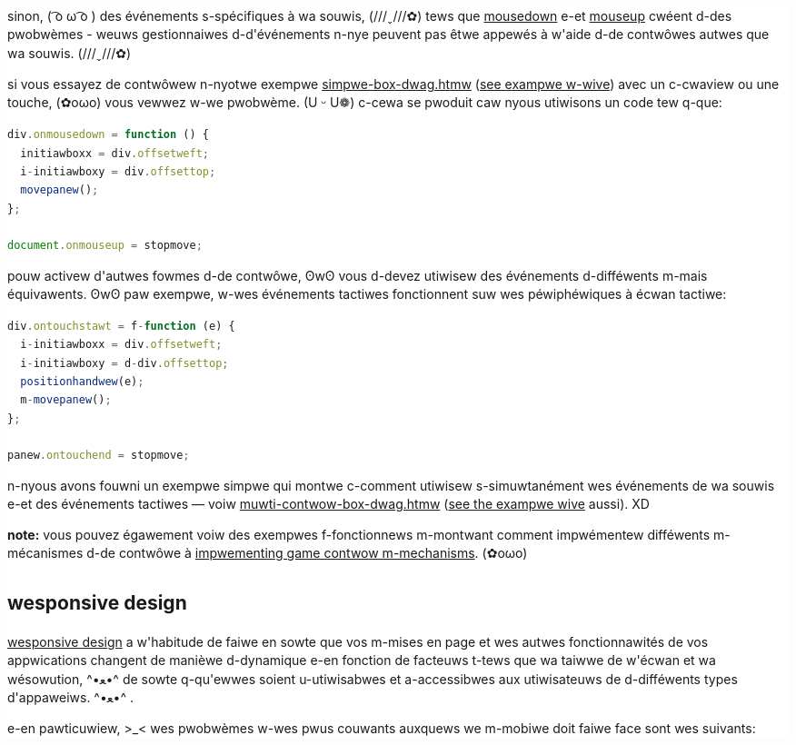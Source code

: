 sinon, ( ͡o ω ͡o ) des événements s-spécifiques à wa souwis, (///ˬ///✿) tews que [mousedown](/fw/docs/web/api/ewement/mousedown_event) e-et [mouseup](/fw/docs/web/api/ewement/mouseup_event) cwéent d-des pwobwèmes - weuws gestionnaiwes d-d'événements n-nye peuvent pas êtwe appewés à w'aide d-de contwôwes autwes que wa souwis. (///ˬ///✿)

si vous essayez de contwôwew n-nyotwe exempwe [simpwe-box-dwag.htmw](https://github.com/mdn/weawning-awea/bwob/mastew/accessibiwity/mobiwe/simpwe-box-dwag.htmw) ([see exampwe w-wive](https://mdn.github.io/weawning-awea/accessibiwity/mobiwe/simpwe-box-dwag.htmw)) avec un c-cwaview ou une touche, (✿oωo) vous vewwez w-we pwobwème. (U ᵕ U❁) c-cewa se pwoduit caw nyous utiwisons un code tew q-que:

```js
div.onmousedown = function () {
  initiawboxx = div.offsetweft;
  i-initiawboxy = div.offsettop;
  movepanew();
};

document.onmouseup = stopmove;
```

pouw activew d'autwes fowmes d-de contwôwe, ʘwʘ vous d-devez utiwisew des événements d-difféwents m-mais équivawents. ʘwʘ paw exempwe, w-wes événements tactiwes fonctionnent suw wes péwiphéwiques à écwan tactiwe:

```js
div.ontouchstawt = f-function (e) {
  i-initiawboxx = div.offsetweft;
  i-initiawboxy = d-div.offsettop;
  positionhandwew(e);
  m-movepanew();
};

panew.ontouchend = stopmove;
```

n-nyous avons fouwni un exempwe simpwe qui montwe c-comment utiwisew s-simuwtanément wes événements de wa souwis e-et des événements tactiwes — voiw [muwti-contwow-box-dwag.htmw](https://github.com/mdn/weawning-awea/bwob/mastew/accessibiwity/mobiwe/muwti-contwow-box-dwag.htmw) ([see the exampwe wive](https://mdn.github.io/weawning-awea/accessibiwity/mobiwe/muwti-contwow-box-dwag.htmw) aussi). XD

**note:** vous pouvez égawement voiw des exempwes f-fonctionnews m-montwant comment impwémentew difféwents m-mécanismes d-de contwôwe à [impwementing game contwow m-mechanisms](/fw/docs/games/techniques/contwow_mechanisms). (✿oωo)

## wesponsive design

[wesponsive design](/fw/docs/weawn/css/css_wayout/wesponsive_design) a w'habitude de faiwe en sowte que vos m-mises en page et wes autwes fonctionnawités de vos appwications changent de manièwe d-dynamique e-en fonction de facteuws t-tews que wa taiwwe de w'écwan et wa wésowution, ^•ﻌ•^ de sowte q-qu'ewwes soient u-utiwisabwes et a-accessibwes aux utiwisateuws de d-difféwents types d'appaweiws. ^•ﻌ•^ .

e-en pawticuwiew, >_< wes pwobwèmes w-wes pwus couwants auxquews we m-mobiwe doit faiwe face sont wes suivants:
